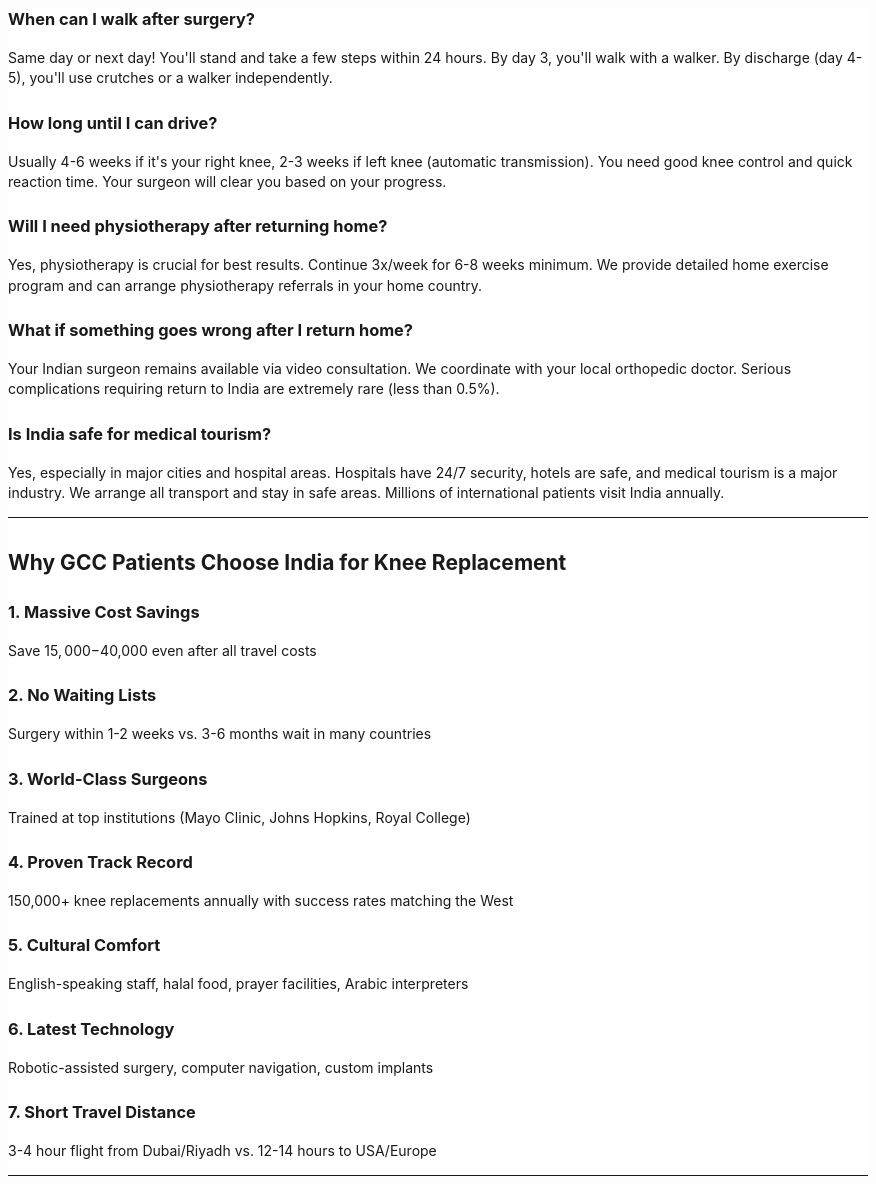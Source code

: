 ### When can I walk after surgery?
Same day or next day! You'll stand and take a few steps within 24 hours. By day 3, you'll walk with a walker. By discharge (day 4-5), you'll use crutches or a walker independently.

### How long until I can drive?
Usually 4-6 weeks if it's your right knee, 2-3 weeks if left knee (automatic transmission). You need good knee control and quick reaction time. Your surgeon will clear you based on your progress.

### Will I need physiotherapy after returning home?
Yes, physiotherapy is crucial for best results. Continue 3x/week for 6-8 weeks minimum. We provide detailed home exercise program and can arrange physiotherapy referrals in your home country.

### What if something goes wrong after I return home?
Your Indian surgeon remains available via video consultation. We coordinate with your local orthopedic doctor. Serious complications requiring return to India are extremely rare (less than 0.5%).

### Is India safe for medical tourism?
Yes, especially in major cities and hospital areas. Hospitals have 24/7 security, hotels are safe, and medical tourism is a major industry. We arrange all transport and stay in safe areas. Millions of international patients visit India annually.

---

## Why GCC Patients Choose India for Knee Replacement

### 1. **Massive Cost Savings**
Save $15,000-$40,000 even after all travel costs

### 2. **No Waiting Lists**
Surgery within 1-2 weeks vs. 3-6 months wait in many countries

### 3. **World-Class Surgeons**
Trained at top institutions (Mayo Clinic, Johns Hopkins, Royal College)

### 4. **Proven Track Record**
150,000+ knee replacements annually with success rates matching the West

### 5. **Cultural Comfort**
English-speaking staff, halal food, prayer facilities, Arabic interpreters

### 6. **Latest Technology**
Robotic-assisted surgery, computer navigation, custom implants

### 7. **Short Travel Distance**
3-4 hour flight from Dubai/Riyadh vs. 12-14 hours to USA/Europe

---
